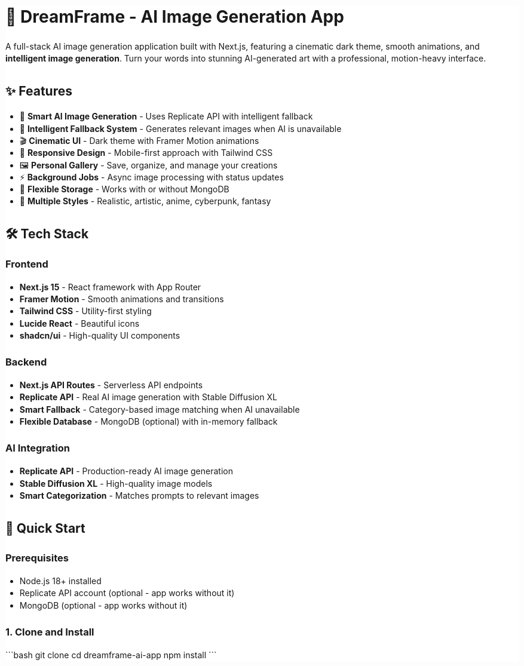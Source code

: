 # 🎨 DreamFrame - AI Image Generation App

A full-stack AI image generation application built with Next.js, featuring a cinematic dark theme, smooth animations, and **intelligent image generation**. Turn your words into stunning AI-generated art with a professional, motion-heavy interface.

## ✨ Features

- 🎯 **Smart AI Image Generation** - Uses Replicate API with intelligent fallback
- 🧠 **Intelligent Fallback System** - Generates relevant images when AI is unavailable
- 🎬 **Cinematic UI** - Dark theme with Framer Motion animations
- 📱 **Responsive Design** - Mobile-first approach with Tailwind CSS
- 🖼️ **Personal Gallery** - Save, organize, and manage your creations
- ⚡ **Background Jobs** - Async image processing with status updates
- 💾 **Flexible Storage** - Works with or without MongoDB
- 🎨 **Multiple Styles** - Realistic, artistic, anime, cyberpunk, fantasy

## 🛠️ Tech Stack

### Frontend
- **Next.js 15** - React framework with App Router
- **Framer Motion** - Smooth animations and transitions
- **Tailwind CSS** - Utility-first styling
- **Lucide React** - Beautiful icons
- **shadcn/ui** - High-quality UI components

### Backend
- **Next.js API Routes** - Serverless API endpoints
- **Replicate API** - Real AI image generation with Stable Diffusion XL
- **Smart Fallback** - Category-based image matching when AI unavailable
- **Flexible Database** - MongoDB (optional) with in-memory fallback

### AI Integration
- **Replicate API** - Production-ready AI image generation
- **Stable Diffusion XL** - High-quality image models
- **Smart Categorization** - Matches prompts to relevant images

## 🚀 Quick Start

### Prerequisites

- Node.js 18+ installed
- Replicate API account (optional - app works without it)
- MongoDB (optional - app works without it)

### 1. Clone and Install

\`\`\`bash
git clone <your-repo-url>
cd dreamframe-ai-app
npm install
\`\`\`
